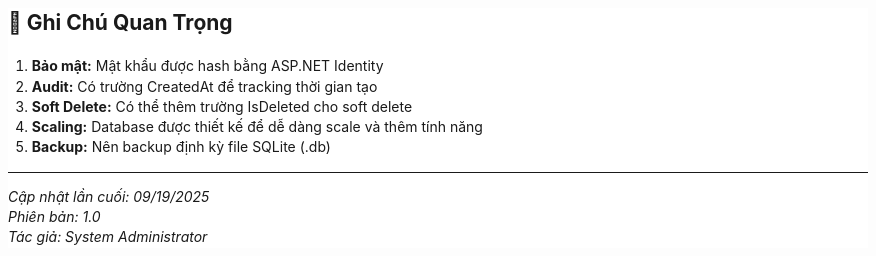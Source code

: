
## 📝 Ghi Chú Quan Trọng

1. **Bảo mật:** Mật khẩu được hash bằng ASP.NET Identity
2. **Audit:** Có trường CreatedAt để tracking thời gian tạo
3. **Soft Delete:** Có thể thêm trường IsDeleted cho soft delete
4. **Scaling:** Database được thiết kế để dễ dàng scale và thêm tính năng
5. **Backup:** Nên backup định kỳ file SQLite (.db)

---

*Cập nhật lần cuối: 09/19/2025*  
*Phiên bản: 1.0*  
*Tác giả: System Administrator*